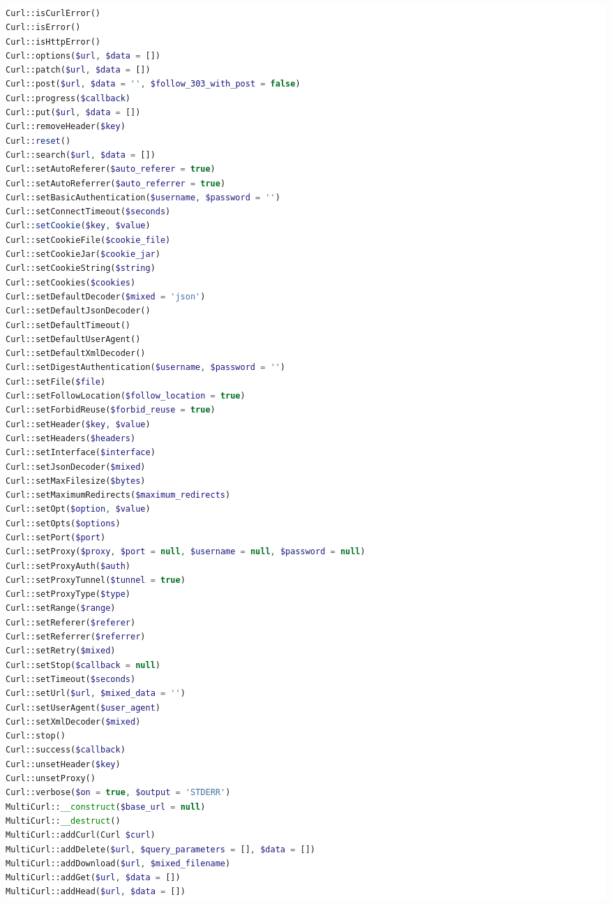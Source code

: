 ```php
Curl::isCurlError()
Curl::isError()
Curl::isHttpError()
Curl::options($url, $data = [])
Curl::patch($url, $data = [])
Curl::post($url, $data = '', $follow_303_with_post = false)
Curl::progress($callback)
Curl::put($url, $data = [])
Curl::removeHeader($key)
Curl::reset()
Curl::search($url, $data = [])
Curl::setAutoReferer($auto_referer = true)
Curl::setAutoReferrer($auto_referrer = true)
Curl::setBasicAuthentication($username, $password = '')
Curl::setConnectTimeout($seconds)
Curl::setCookie($key, $value)
Curl::setCookieFile($cookie_file)
Curl::setCookieJar($cookie_jar)
Curl::setCookieString($string)
Curl::setCookies($cookies)
Curl::setDefaultDecoder($mixed = 'json')
Curl::setDefaultJsonDecoder()
Curl::setDefaultTimeout()
Curl::setDefaultUserAgent()
Curl::setDefaultXmlDecoder()
Curl::setDigestAuthentication($username, $password = '')
Curl::setFile($file)
Curl::setFollowLocation($follow_location = true)
Curl::setForbidReuse($forbid_reuse = true)
Curl::setHeader($key, $value)
Curl::setHeaders($headers)
Curl::setInterface($interface)
Curl::setJsonDecoder($mixed)
Curl::setMaxFilesize($bytes)
Curl::setMaximumRedirects($maximum_redirects)
Curl::setOpt($option, $value)
Curl::setOpts($options)
Curl::setPort($port)
Curl::setProxy($proxy, $port = null, $username = null, $password = null)
Curl::setProxyAuth($auth)
Curl::setProxyTunnel($tunnel = true)
Curl::setProxyType($type)
Curl::setRange($range)
Curl::setReferer($referer)
Curl::setReferrer($referrer)
Curl::setRetry($mixed)
Curl::setStop($callback = null)
Curl::setTimeout($seconds)
Curl::setUrl($url, $mixed_data = '')
Curl::setUserAgent($user_agent)
Curl::setXmlDecoder($mixed)
Curl::stop()
Curl::success($callback)
Curl::unsetHeader($key)
Curl::unsetProxy()
Curl::verbose($on = true, $output = 'STDERR')
MultiCurl::__construct($base_url = null)
MultiCurl::__destruct()
MultiCurl::addCurl(Curl $curl)
MultiCurl::addDelete($url, $query_parameters = [], $data = [])
MultiCurl::addDownload($url, $mixed_filename)
MultiCurl::addGet($url, $data = [])
MultiCurl::addHead($url, $data = [])
```